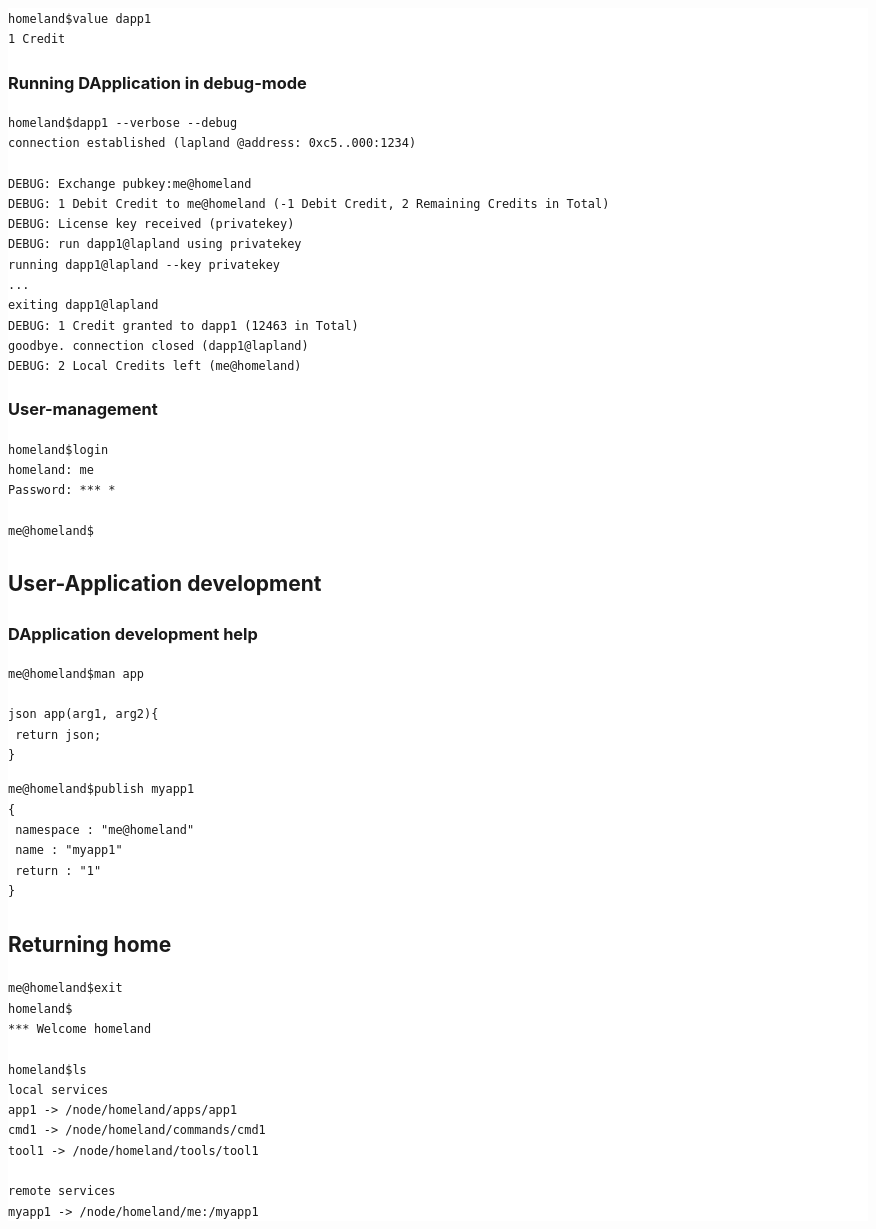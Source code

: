 ```
homeland$value dapp1
1 Credit
```

### Running DApplication in debug-mode
```
homeland$dapp1 --verbose --debug
connection established (lapland @address: 0xc5..000:1234)

DEBUG: Exchange pubkey:me@homeland
DEBUG: 1 Debit Credit to me@homeland (-1 Debit Credit, 2 Remaining Credits in Total)
DEBUG: License key received (privatekey)
DEBUG: run dapp1@lapland using privatekey 
running dapp1@lapland --key privatekey
...
exiting dapp1@lapland 
DEBUG: 1 Credit granted to dapp1 (12463 in Total)
goodbye. connection closed (dapp1@lapland)
DEBUG: 2 Local Credits left (me@homeland)
```

### User-management
```console
homeland$login
homeland: me
Password: *** *

me@homeland$
```

## User-Application development
### DApplication development help
```console
me@homeland$man app

json app(arg1, arg2){
 return json;
}
```

```console
me@homeland$publish myapp1
{
 namespace : "me@homeland"
 name : "myapp1"
 return : "1"
}
```

## Returning home
```console
me@homeland$exit
homeland$
*** Welcome homeland

homeland$ls
local services
app1 -> /node/homeland/apps/app1
cmd1 -> /node/homeland/commands/cmd1
tool1 -> /node/homeland/tools/tool1

remote services
myapp1 -> /node/homeland/me:/myapp1
```
